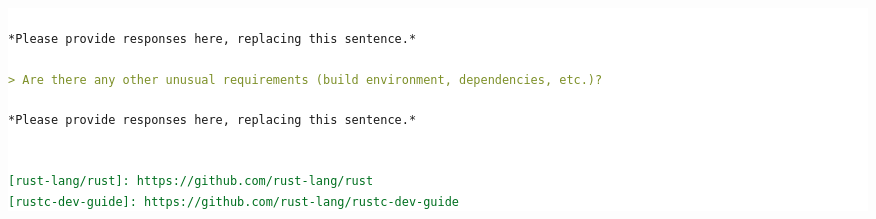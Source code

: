 ```markdown

*Please provide responses here, replacing this sentence.*

> Are there any other unusual requirements (build environment, dependencies, etc.)?

*Please provide responses here, replacing this sentence.*


[rust-lang/rust]: https://github.com/rust-lang/rust
[rustc-dev-guide]: https://github.com/rust-lang/rustc-dev-guide
```

[rust-lang/rust]: https://github.com/rust-lang/rust
[rustc-dev-guide]: https://github.com/rust-lang/rustc-dev-guide
